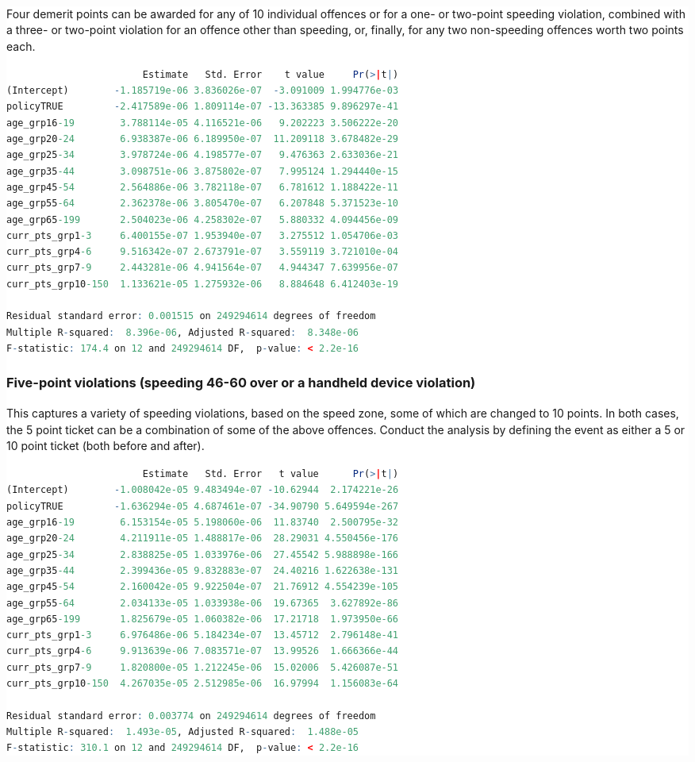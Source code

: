 Four demerit points can be awarded for any of 10 individual offences or for a one- or two-point speeding violation, combined with a three- or two-point violation for an offence other than speeding, or, finally, for any two non-speeding offences worth two points each.

```R
                        Estimate   Std. Error    t value     Pr(>|t|)
(Intercept)        -1.185719e-06 3.836026e-07  -3.091009 1.994776e-03
policyTRUE         -2.417589e-06 1.809114e-07 -13.363385 9.896297e-41
age_grp16-19        3.788114e-05 4.116521e-06   9.202223 3.506222e-20
age_grp20-24        6.938387e-06 6.189950e-07  11.209118 3.678482e-29
age_grp25-34        3.978724e-06 4.198577e-07   9.476363 2.633036e-21
age_grp35-44        3.098751e-06 3.875802e-07   7.995124 1.294440e-15
age_grp45-54        2.564886e-06 3.782118e-07   6.781612 1.188422e-11
age_grp55-64        2.362378e-06 3.805470e-07   6.207848 5.371523e-10
age_grp65-199       2.504023e-06 4.258302e-07   5.880332 4.094456e-09
curr_pts_grp1-3     6.400155e-07 1.953940e-07   3.275512 1.054706e-03
curr_pts_grp4-6     9.516342e-07 2.673791e-07   3.559119 3.721010e-04
curr_pts_grp7-9     2.443281e-06 4.941564e-07   4.944347 7.639956e-07
curr_pts_grp10-150  1.133621e-05 1.275932e-06   8.884648 6.412403e-19

Residual standard error: 0.001515 on 249294614 degrees of freedom
Multiple R-squared:  8.396e-06,	Adjusted R-squared:  8.348e-06
F-statistic: 174.4 on 12 and 249294614 DF,  p-value: < 2.2e-16
```


### Five-point violations (speeding 46-60 over or a handheld device violation)

This captures a variety of speeding violations, based on the speed zone, some of which are changed to 10 points.
In both cases, the 5 point ticket can be a combination of some of the above offences.
Conduct the analysis by defining the event as either a 5 or 10 point ticket (both before and after).


```R
                        Estimate   Std. Error   t value      Pr(>|t|)
(Intercept)        -1.008042e-05 9.483494e-07 -10.62944  2.174221e-26
policyTRUE         -1.636294e-05 4.687461e-07 -34.90790 5.649594e-267
age_grp16-19        6.153154e-05 5.198060e-06  11.83740  2.500795e-32
age_grp20-24        4.211911e-05 1.488817e-06  28.29031 4.550456e-176
age_grp25-34        2.838825e-05 1.033976e-06  27.45542 5.988898e-166
age_grp35-44        2.399436e-05 9.832883e-07  24.40216 1.622638e-131
age_grp45-54        2.160042e-05 9.922504e-07  21.76912 4.554239e-105
age_grp55-64        2.034133e-05 1.033938e-06  19.67365  3.627892e-86
age_grp65-199       1.825679e-05 1.060382e-06  17.21718  1.973950e-66
curr_pts_grp1-3     6.976486e-06 5.184234e-07  13.45712  2.796148e-41
curr_pts_grp4-6     9.913639e-06 7.083571e-07  13.99526  1.666366e-44
curr_pts_grp7-9     1.820800e-05 1.212245e-06  15.02006  5.426087e-51
curr_pts_grp10-150  4.267035e-05 2.512985e-06  16.97994  1.156083e-64

Residual standard error: 0.003774 on 249294614 degrees of freedom
Multiple R-squared:  1.493e-05,	Adjusted R-squared:  1.488e-05
F-statistic: 310.1 on 12 and 249294614 DF,  p-value: < 2.2e-16
```
